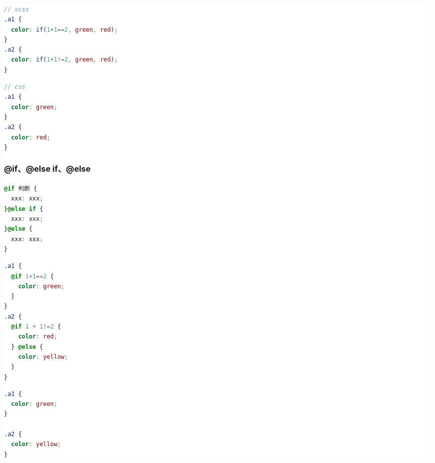 ```scss
// scss
.a1 {
  color: if(1+1==2, green, red);
}
.a2 {
  color: if(1+1!=2, green, red);
}
```

```scss
// css
.a1 {
  color: green;
}
.a2 {
  color: red;
}
```



### @if、@else if、@else

```scss
@if 判断 {
  xxx: xxx;
}@else if {
  xxx: xxx;
}@else {
  xxx: xxx;
}
```

```scss
.a1 {
  @if 1+1==2 {
    color: green;
  }
}
.a2 {
  @if 1 + 1!=2 {
    color: red;
  } @else {
    color: yellow;
  }
}
```

```scss
.a1 {
  color: green;
}

.a2 {
  color: yellow;
}
```
